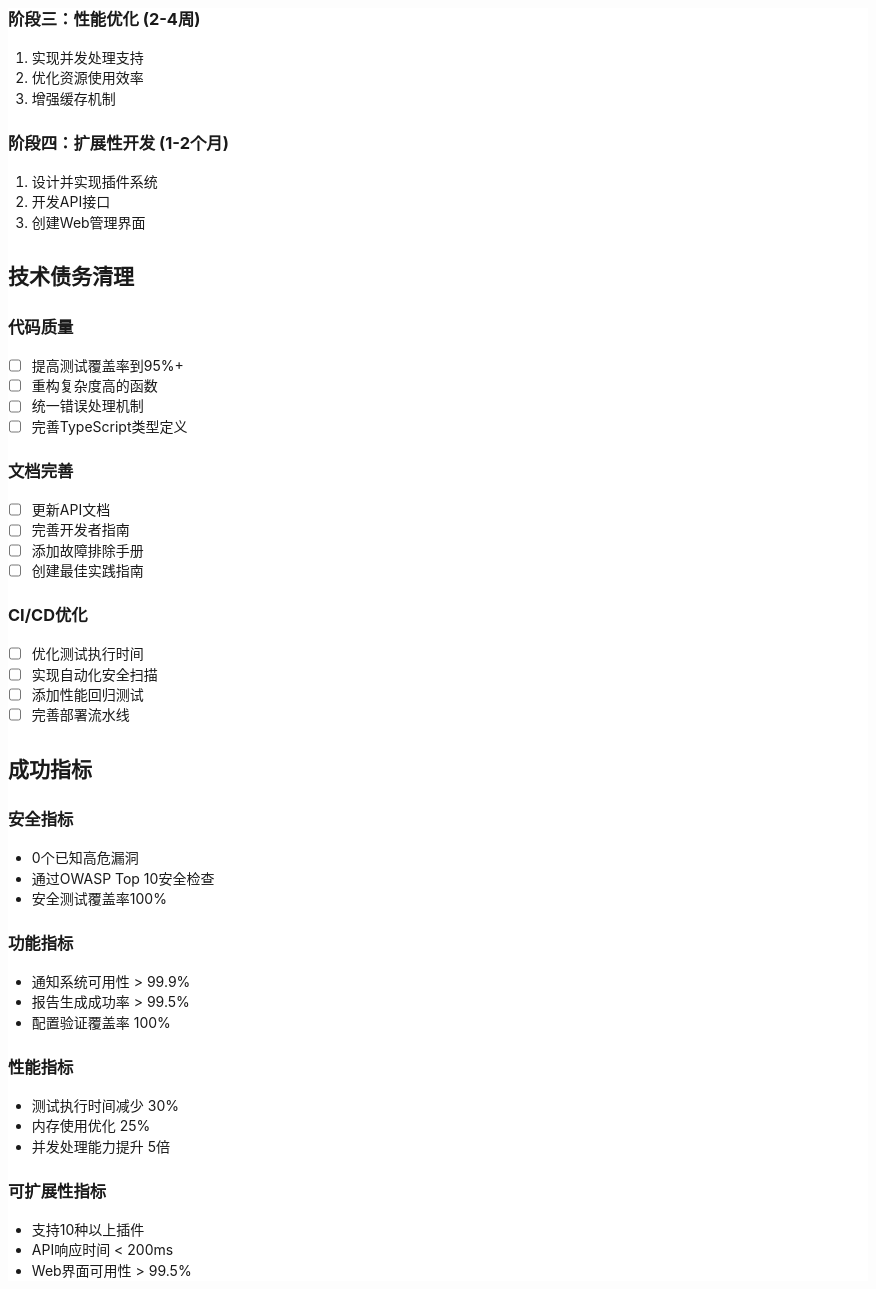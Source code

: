 ### 阶段三：性能优化 (2-4周)
1. 实现并发处理支持
2. 优化资源使用效率
3. 增强缓存机制

### 阶段四：扩展性开发 (1-2个月)
1. 设计并实现插件系统
2. 开发API接口
3. 创建Web管理界面

## 技术债务清理

### 代码质量
- [ ] 提高测试覆盖率到95%+
- [ ] 重构复杂度高的函数
- [ ] 统一错误处理机制
- [ ] 完善TypeScript类型定义

### 文档完善
- [ ] 更新API文档
- [ ] 完善开发者指南
- [ ] 添加故障排除手册
- [ ] 创建最佳实践指南

### CI/CD优化
- [ ] 优化测试执行时间
- [ ] 实现自动化安全扫描
- [ ] 添加性能回归测试
- [ ] 完善部署流水线

## 成功指标

### 安全指标
- 0个已知高危漏洞
- 通过OWASP Top 10安全检查
- 安全测试覆盖率100%

### 功能指标
- 通知系统可用性 > 99.9%
- 报告生成成功率 > 99.5%
- 配置验证覆盖率 100%

### 性能指标
- 测试执行时间减少 30%
- 内存使用优化 25%
- 并发处理能力提升 5倍

### 可扩展性指标
- 支持10种以上插件
- API响应时间 < 200ms
- Web界面可用性 > 99.5%
